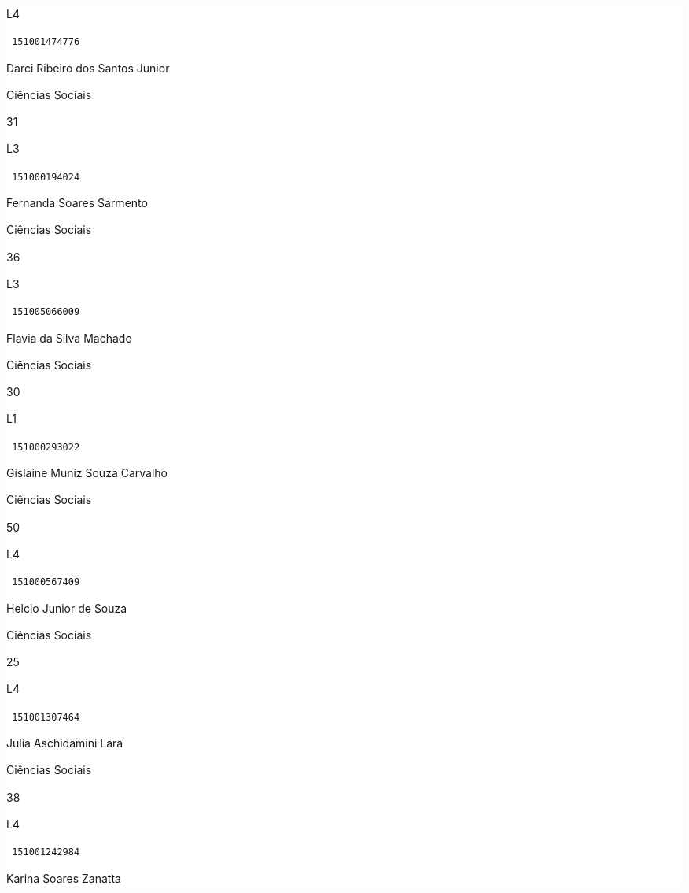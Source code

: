    L4

     151001474776

   Darci Ribeiro dos Santos Junior

   Ciências Sociais

   31

   L3

     151000194024

   Fernanda Soares Sarmento

   Ciências Sociais

   36

   L3

     151005066009

   Flavia da Silva Machado

   Ciências Sociais

   30

   L1

     151000293022

   Gislaine Muniz Souza Carvalho

   Ciências Sociais

   50

   L4

     151000567409

   Helcio Junior de Souza

   Ciências Sociais

   25

   L4

     151001307464

   Julia Aschidamini Lara

   Ciências Sociais

   38

   L4

     151001242984

   Karina Soares Zanatta
